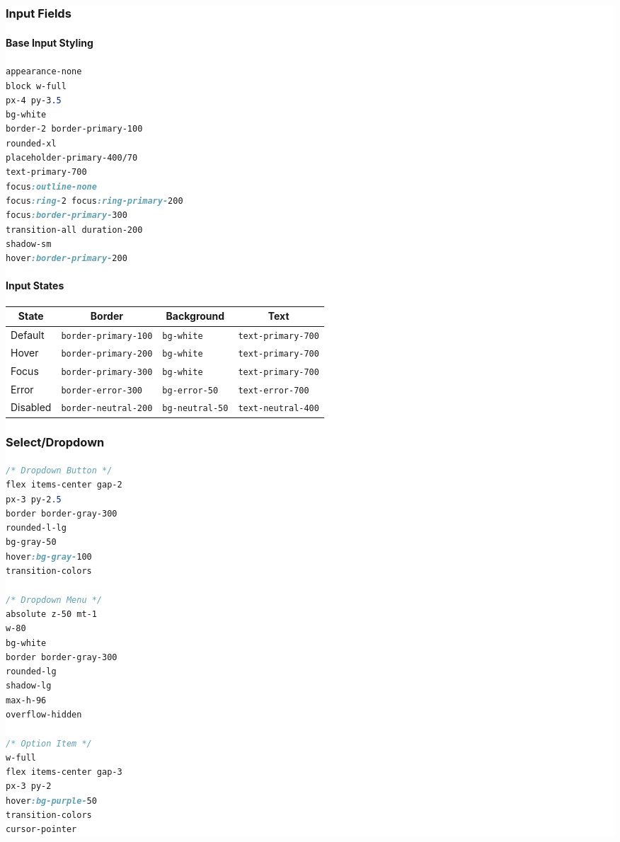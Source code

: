 ### Input Fields

#### Base Input Styling

```css
appearance-none
block w-full
px-4 py-3.5
bg-white
border-2 border-primary-100
rounded-xl
placeholder-primary-400/70
text-primary-700
focus:outline-none
focus:ring-2 focus:ring-primary-200
focus:border-primary-300
transition-all duration-200
shadow-sm
hover:border-primary-200
```

#### Input States

| State | Border | Background | Text |
|-------|--------|------------|------|
| Default | `border-primary-100` | `bg-white` | `text-primary-700` |
| Hover | `border-primary-200` | `bg-white` | `text-primary-700` |
| Focus | `border-primary-300` | `bg-white` | `text-primary-700` |
| Error | `border-error-300` | `bg-error-50` | `text-error-700` |
| Disabled | `border-neutral-200` | `bg-neutral-50` | `text-neutral-400` |

### Select/Dropdown

```css
/* Dropdown Button */
flex items-center gap-2
px-3 py-2.5
border border-gray-300
rounded-l-lg
bg-gray-50
hover:bg-gray-100
transition-colors

/* Dropdown Menu */
absolute z-50 mt-1
w-80
bg-white
border border-gray-300
rounded-lg
shadow-lg
max-h-96
overflow-hidden

/* Option Item */
w-full
flex items-center gap-3
px-3 py-2
hover:bg-purple-50
transition-colors
cursor-pointer
```
